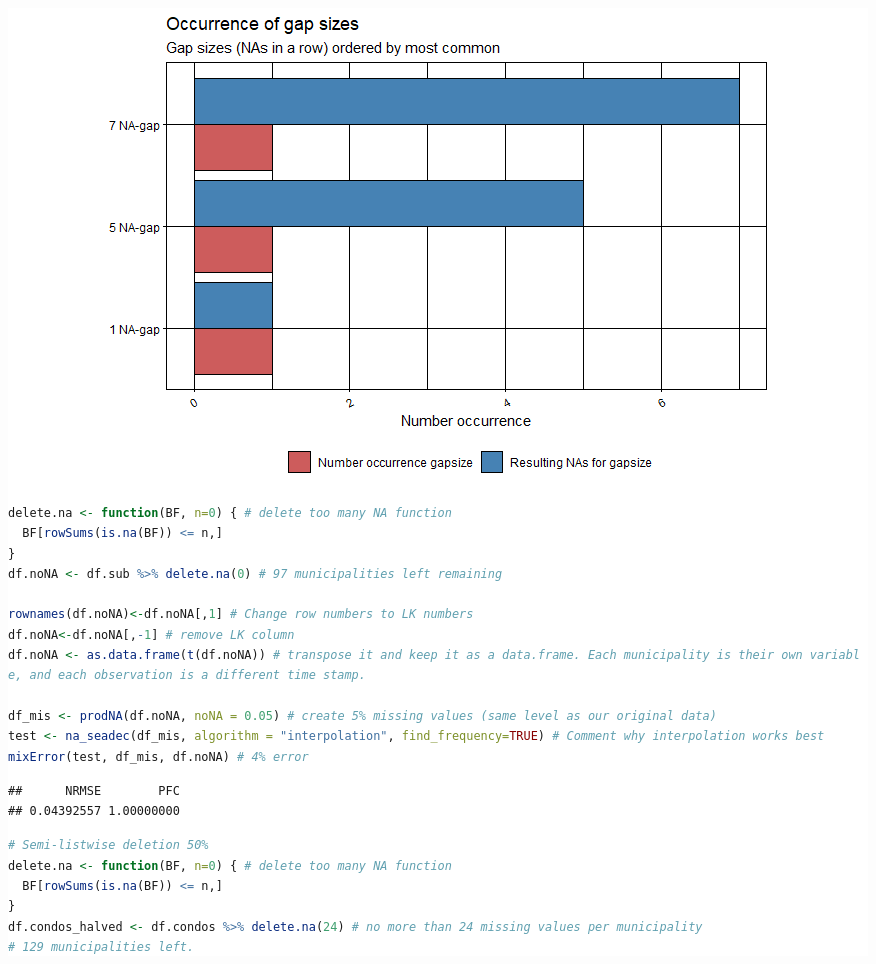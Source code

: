 <img src="condo_prices_files/figure-gfm/evaluate NAs-2.png" style="display: block; margin: auto;" />

``` r
delete.na <- function(BF, n=0) { # delete too many NA function
  BF[rowSums(is.na(BF)) <= n,]
}
df.noNA <- df.sub %>% delete.na(0) # 97 municipalities left remaining

rownames(df.noNA)<-df.noNA[,1] # Change row numbers to LK numbers
df.noNA<-df.noNA[,-1] # remove LK column
df.noNA <- as.data.frame(t(df.noNA)) # transpose it and keep it as a data.frame. Each municipality is their own variable, and each observation is a different time stamp. 

df_mis <- prodNA(df.noNA, noNA = 0.05) # create 5% missing values (same level as our original data)
test <- na_seadec(df_mis, algorithm = "interpolation", find_frequency=TRUE) # Comment why interpolation works best
mixError(test, df_mis, df.noNA) # 4% error
```

    ##      NRMSE        PFC 
    ## 0.04392557 1.00000000

``` r
# Semi-listwise deletion 50%
delete.na <- function(BF, n=0) { # delete too many NA function
  BF[rowSums(is.na(BF)) <= n,]
}
df.condos_halved <- df.condos %>% delete.na(24) # no more than 24 missing values per municipality
# 129 municipalities left. 
```
